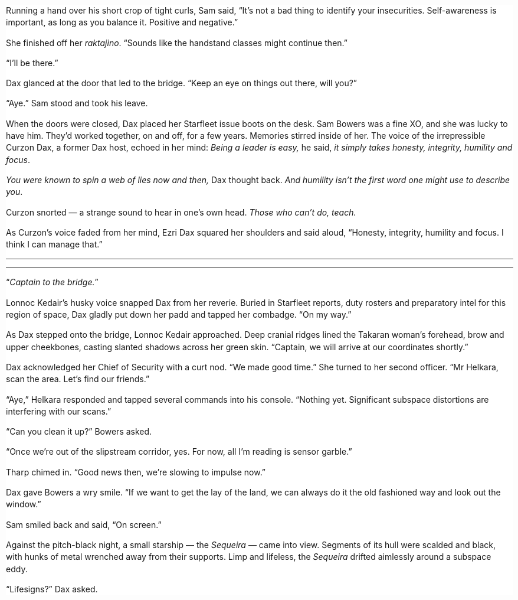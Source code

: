 Running a hand over his short crop of tight curls, Sam said, “It’s not a bad thing to identify your insecurities. Self-awareness is important, as long as you balance it. Positive and negative.”

She finished off her _raktajino_. “Sounds like the handstand classes might continue then.”

“I’ll be there.”

Dax glanced at the door that led to the bridge. “Keep an eye on things out there, will you?”

“Aye.” Sam stood and took his leave.

When the doors were closed, Dax placed her Starfleet issue boots on the desk. Sam Bowers was a fine XO, and she was lucky to have him. They’d worked together, on and off, for a few years. Memories stirred inside of her. The voice of the irrepressible Curzon Dax, a former Dax host, echoed in her mind: _Being a leader is easy,_ he said, _it simply takes honesty, integrity, humility and focus_.

_You were known to spin a web of lies now and then,_ Dax thought back. _And humility isn’t the first word one might use to describe you_.

Curzon snorted — a strange sound to hear in one’s own head. _Those who can’t do, teach._

As Curzon’s voice faded from her mind, Ezri Dax squared her shoulders and said aloud, “Honesty, integrity, humility and focus. I think I can manage that.”

***

***

“_Captain to the bridge._”

Lonnoc Kedair’s husky voice snapped Dax from her reverie. Buried in Starfleet reports, duty rosters and preparatory intel for this region of space, Dax gladly put down her padd and tapped her combadge. “On my way.”

As Dax stepped onto the bridge, Lonnoc Kedair approached. Deep cranial ridges lined the Takaran woman’s forehead, brow and upper cheekbones, casting slanted shadows across her green skin. “Captain, we will arrive at our coordinates shortly.”

Dax acknowledged her Chief of Security with a curt nod. “We made good time.” She turned to her second officer. “Mr Helkara, scan the area. Let’s find our friends.”

“Aye,” Helkara responded and tapped several commands into his console. “Nothing yet. Significant subspace distortions are interfering with our scans.”

“Can you clean it up?” Bowers asked.

“Once we’re out of the slipstream corridor, yes. For now, all I’m reading is sensor garble.”

Tharp chimed in. “Good news then, we’re slowing to impulse now.”

Dax gave Bowers a wry smile. “If we want to get the lay of the land, we can always do it the old fashioned way and look out the window.”

Sam smiled back and said, “On screen.”

Against the pitch-black night, a small starship — the _Sequeira_ — came into view. Segments of its hull were scalded and black, with hunks of metal wrenched away from their supports. Limp and lifeless, the _Sequeira_ drifted aimlessly around a subspace eddy.

“Lifesigns?” Dax asked.
